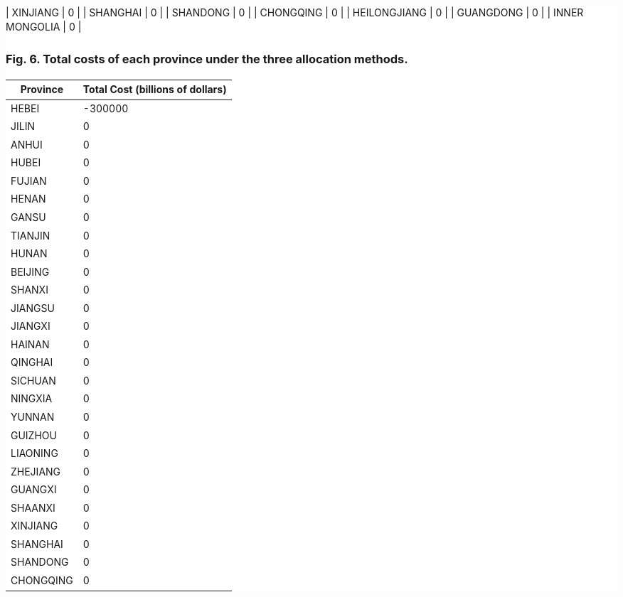 | XINJIANG       | 0                                    |
| SHANGHAI       | 0                                    |
| SHANDONG       | 0                                    |
| CHONGQING      | 0                                    |
| HEILONGJIANG   | 0                                    |
| GUANGDONG      | 0                                    |
| INNER MONGOLIA | 0                                    |

### Fig. 6. Total costs of each province under the three allocation methods.

| Province       | Total Cost (billions of dollars) |
|----------------|----------------------------------|
| HEBEI          | -300000                          |
| JILIN          | 0                                |
| ANHUI          | 0                                |
| HUBEI          | 0                                |
| FUJIAN         | 0                                |
| HENAN          | 0                                |
| GANSU          | 0                                |
| TIANJIN        | 0                                |
| HUNAN          | 0                                |
| BEIJING        | 0                                |
| SHANXI         | 0                                |
| JIANGSU        | 0                                |
| JIANGXI        | 0                                |
| HAINAN         | 0                                |
| QINGHAI        | 0                                |
| SICHUAN       | 0                                |
| NINGXIA        | 0                                |
| YUNNAN         | 0                                |
| GUIZHOU        | 0                                |
| LIAONING       | 0                                |
| ZHEJIANG       | 0                                |
| GUANGXI        | 0                                |
| SHAANXI        | 0                                |
| XINJIANG       | 0                                |
| SHANGHAI       | 0                                |
| SHANDONG       | 0                                |
| CHONGQING      | 0                                |
